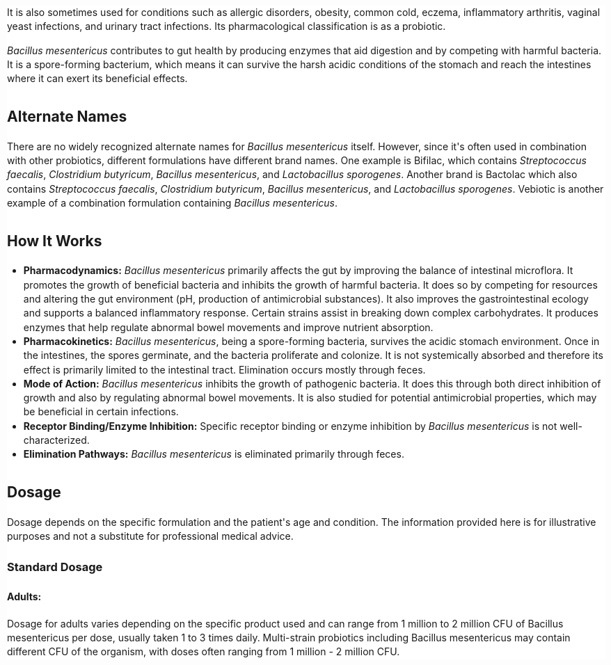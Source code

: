 
It is also sometimes used for conditions such as allergic disorders, obesity, common cold, eczema, inflammatory arthritis, vaginal yeast infections, and urinary tract infections. Its pharmacological classification is as a probiotic.

*Bacillus mesentericus* contributes to gut health by producing enzymes that aid digestion and by competing with harmful bacteria. It is a spore-forming bacterium, which means it can survive the harsh acidic conditions of the stomach and reach the intestines where it can exert its beneficial effects.

## **Alternate Names**

There are no widely recognized alternate names for *Bacillus mesentericus* itself. However, since it's often used in combination with other probiotics, different formulations have different brand names. One example is Bifilac, which contains *Streptococcus faecalis*, *Clostridium butyricum*, *Bacillus mesentericus*, and *Lactobacillus sporogenes*.  Another brand is Bactolac which also contains *Streptococcus faecalis*, *Clostridium butyricum*, *Bacillus mesentericus*, and *Lactobacillus sporogenes*.  Vebiotic is another example of a combination formulation containing *Bacillus mesentericus*.



## **How It Works**

* **Pharmacodynamics:** *Bacillus mesentericus* primarily affects the gut by improving the balance of intestinal microflora. It promotes the growth of beneficial bacteria and inhibits the growth of harmful bacteria. It does so by competing for resources and altering the gut environment (pH, production of antimicrobial substances).  It also improves the gastrointestinal ecology and supports a balanced inflammatory response. Certain strains assist in breaking down complex carbohydrates. It produces enzymes that help regulate abnormal bowel movements and improve nutrient absorption.
* **Pharmacokinetics:** *Bacillus mesentericus*, being a spore-forming bacteria, survives the acidic stomach environment. Once in the intestines, the spores germinate, and the bacteria proliferate and colonize. It is not systemically absorbed and therefore its effect is primarily limited to the intestinal tract.  Elimination occurs mostly through feces.
* **Mode of Action:** *Bacillus mesentericus* inhibits the growth of pathogenic bacteria. It does this through both direct inhibition of growth and also by regulating abnormal bowel movements.  It is also studied for potential antimicrobial properties, which may be beneficial in certain infections.
* **Receptor Binding/Enzyme Inhibition:** Specific receptor binding or enzyme inhibition by *Bacillus mesentericus* is not well-characterized.
* **Elimination Pathways:** *Bacillus mesentericus* is eliminated primarily through feces.

## **Dosage**


Dosage depends on the specific formulation and the patient's age and condition. The information provided here is for illustrative purposes and not a substitute for professional medical advice.

### **Standard Dosage**

#### **Adults:** 
Dosage for adults varies depending on the specific product used and can range from 1 million to 2 million CFU of Bacillus mesentericus per dose, usually taken 1 to 3 times daily. Multi-strain probiotics including Bacillus mesentericus may contain different CFU of the organism, with doses often ranging from 1 million - 2 million CFU.
